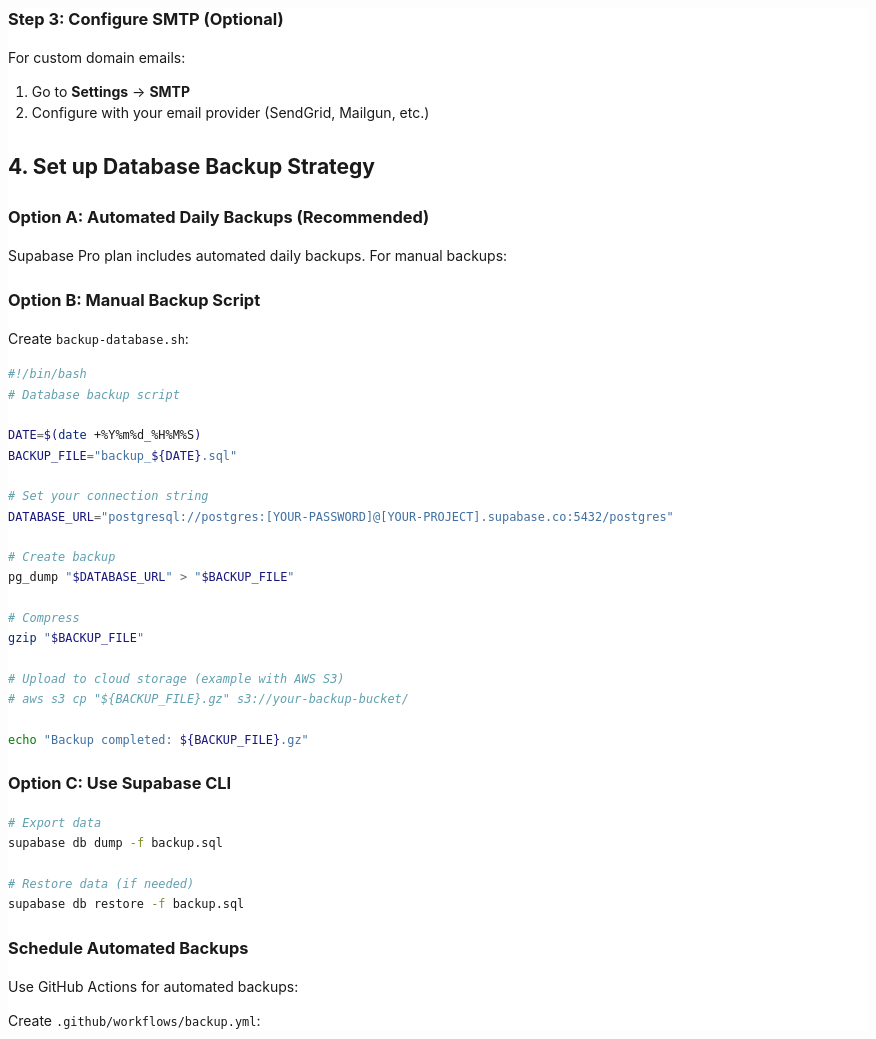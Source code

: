 ### Step 3: Configure SMTP (Optional)

For custom domain emails:
1. Go to **Settings** → **SMTP**
2. Configure with your email provider (SendGrid, Mailgun, etc.)

## 4. Set up Database Backup Strategy

### Option A: Automated Daily Backups (Recommended)

Supabase Pro plan includes automated daily backups. For manual backups:

### Option B: Manual Backup Script

Create `backup-database.sh`:

```bash
#!/bin/bash
# Database backup script

DATE=$(date +%Y%m%d_%H%M%S)
BACKUP_FILE="backup_${DATE}.sql"

# Set your connection string
DATABASE_URL="postgresql://postgres:[YOUR-PASSWORD]@[YOUR-PROJECT].supabase.co:5432/postgres"

# Create backup
pg_dump "$DATABASE_URL" > "$BACKUP_FILE"

# Compress
gzip "$BACKUP_FILE"

# Upload to cloud storage (example with AWS S3)
# aws s3 cp "${BACKUP_FILE}.gz" s3://your-backup-bucket/

echo "Backup completed: ${BACKUP_FILE}.gz"
```

### Option C: Use Supabase CLI

```bash
# Export data
supabase db dump -f backup.sql

# Restore data (if needed)
supabase db restore -f backup.sql
```

### Schedule Automated Backups

Use GitHub Actions for automated backups:

Create `.github/workflows/backup.yml`:
